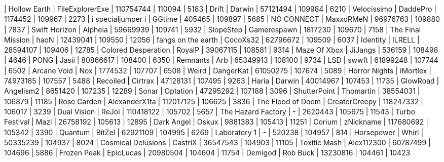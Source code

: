 | Hollow Earth | FileExplorerExe | 110754744 | 110094 | 5183
| Drift | Darwin | 57121494 | 109984 | 6210
| Velocissimo | DaddePro | 1174452 | 109967 | 2273
| i  specialjumper  i | GGtime | 405465 | 109897 | 5685
| NO CONNECT | MaxxoRMeN | 96976763 | 109880 | 7837
| Swift Horizon | Alpheia | 59669939 | 109741 | 5932
| SlopeStep | Gamerespawn | 1817230 | 109670 | 7158
| The Final Mission | haoN | 12439041 | 109550 | 12056
| fangs on the earth | CocoXs32 | 62796672 | 109509 | 6037
| Identity | ILRELL | 28594107 | 109406 | 12785
| Colored Desperation | RoyalP | 39067115 | 108581 | 9314
| Maze Of Xbox | JiJangs | 536159 | 108498 | 4646
| PONG | Jasii | 80866617 | 108400 | 6350
| Remnants | Arb | 65349913 | 108100 | 9734
| LSD | swwft | 61899248 | 107744 | 6502
| Arcane Void | Nox | 1774532 | 107707 | 6508
| Weird | DangerKat | 61050275 | 107674 | 5089
| Horror Nights | iMortlex | 74973185 | 107557 | 5488
| Recoiled | Cirtrax | 47128131 | 107495 | 9263
| Haria | Darwin | 40014967 | 107453 | 11735
| GlowRoad | Angelism2 | 8651420 | 107235 | 12289
| Sonar | Optation | 47295292 | 107188 | 3096
| ShutterPoint | Thomartin | 38554031 | 106879 | 11185
| Rose Garden | AlexanderX1ta | 112017125 | 106625 | 3836
| The Flood of Doom | CreatorCreepy | 118247332 | 106017 | 3239
| Dual Vision | ReJoi | 110418122 | 105702 | 5657
| The Hazard Factory | - | 2620443 | 105675 | 11543
| Turbo Festival | Mazl | 26758192 | 105613 | 12895
| Dark Angel | Oskux | 9881383 | 105413 | 11251
| Corium | zNickname | 117680692 | 105342 | 3390
| Quantum | BitZel | 62921109 | 104995 | 6269
| Laboratory 1 | - | 520238 | 104957 | 814
| Horsepower | Whirl | 50335239 | 104937 | 8024
| Cosmical Delusions | CastriX | 36547543 | 104903 | 11105
| Toxitic Mash | Alex112300 | 60787499 | 104696 | 5886
| Frozen Peak | EpicLucas | 20980504 | 104604 | 11754
| Demigod | Rob Buck | 13230816 | 104461 | 10423
